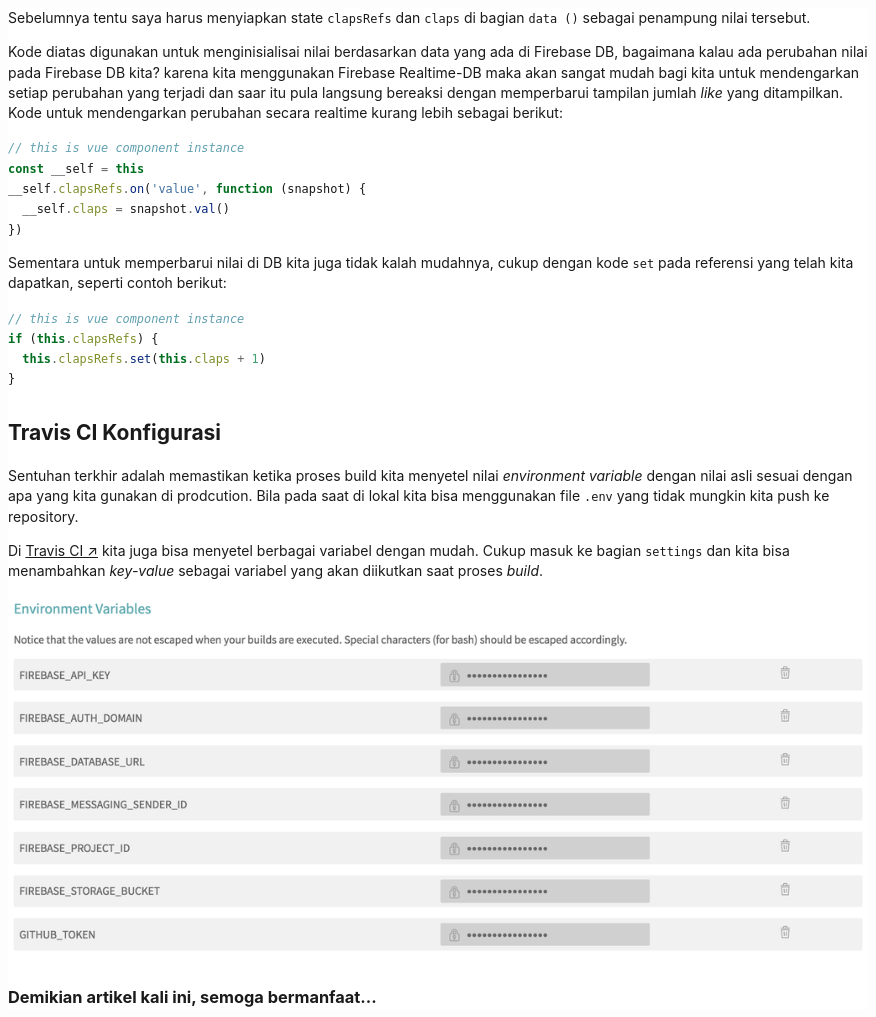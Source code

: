 Sebelumnya tentu saya harus menyiapkan state `clapsRefs` dan `claps` di bagian `data ()` sebagai penampung nilai tersebut.

Kode diatas digunakan untuk menginisialisai nilai berdasarkan data yang ada di Firebase DB, bagaimana kalau ada perubahan nilai pada Firebase DB kita? karena kita menggunakan Firebase Realtime-DB maka akan sangat mudah bagi kita untuk mendengarkan setiap perubahan yang terjadi dan saar itu pula langsung bereaksi dengan memperbarui tampilan jumlah *like* yang ditampilkan. Kode untuk mendengarkan perubahan secara realtime kurang lebih sebagai berikut:

```javascript
// this is vue component instance
const __self = this
__self.clapsRefs.on('value', function (snapshot) {
  __self.claps = snapshot.val()
})
```

Sementara untuk memperbarui nilai di DB kita juga tidak kalah mudahnya, cukup dengan kode `set` pada referensi yang telah kita dapatkan, seperti contoh berikut:

```javascript
// this is vue component instance
if (this.clapsRefs) {
  this.clapsRefs.set(this.claps + 1)
}
```

## Travis CI Konfigurasi

Sentuhan terkhir adalah memastikan ketika proses build kita menyetel nilai *environment variable* dengan nilai asli sesuai dengan apa yang kita gunakan di prodcution. Bila pada saat di lokal kita bisa menggunakan file `.env` yang tidak mungkin kita push ke repository.

Di [Travis CI ↗️](https://travis-ci.org) kita juga bisa menyetel berbagai variabel dengan mudah. Cukup masuk ke bagian `settings` dan kita bisa menambahkan *key-value* sebagai variabel yang akan diikutkan saat proses *build*.

![Travis CI Environment Variable](images/travis-ci-env.png)

### Demikian artikel kali ini, semoga bermanfaat...


